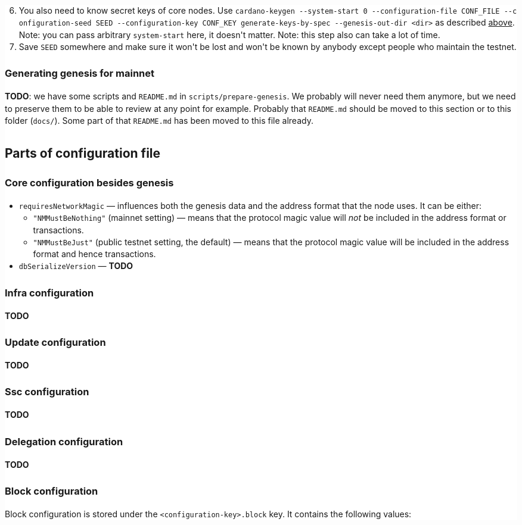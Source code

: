 6. You also need to know secret keys of core nodes. Use
   `cardano-keygen --system-start 0 --configuration-file CONF_FILE
   --configuration-seed SEED --configuration-key CONF_KEY
   generate-keys-by-spec --genesis-out-dir <dir>` as
   described [above](#tools). Note: you can pass arbitrary
   `system-start` here, it doesn't matter. Note: this step also can
   take a lot of time.
7. Save `SEED` somewhere and make sure it won't be lost and won't be
   known by anybody except people who maintain the testnet.

### Generating genesis for mainnet

**TODO**: we have some scripts and `README.md` in
`scripts/prepare-genesis`. We probably will never need them anymore,
but we need to preserve them to be able to review at any point for
example. Probably that `README.md` should be moved to this section or
to this folder (`docs/`). Some part of that `README.md` has been moved
to this file already.

## Parts of configuration file

### Core configuration besides genesis

* `requiresNetworkMagic` — influences both the genesis data and the
  address format that the node uses. It can be either:
   * `"NMMustBeNothing"` (mainnet setting) — means that the protocol
     magic value will *not* be included in the address format or
     transactions.
   * `"NMMustBeJust"` (public testnet setting, the default) — means
     that the protocol magic value will be included in the address
     format and hence transactions.
* `dbSerializeVersion` — **TODO**

### Infra configuration

**TODO**

### Update configuration

**TODO**

### Ssc configuration

**TODO**

### Delegation configuration

**TODO**

### Block configuration

Block configuration is stored under the `<configuration-key>.block` key.
It contains the following values:
